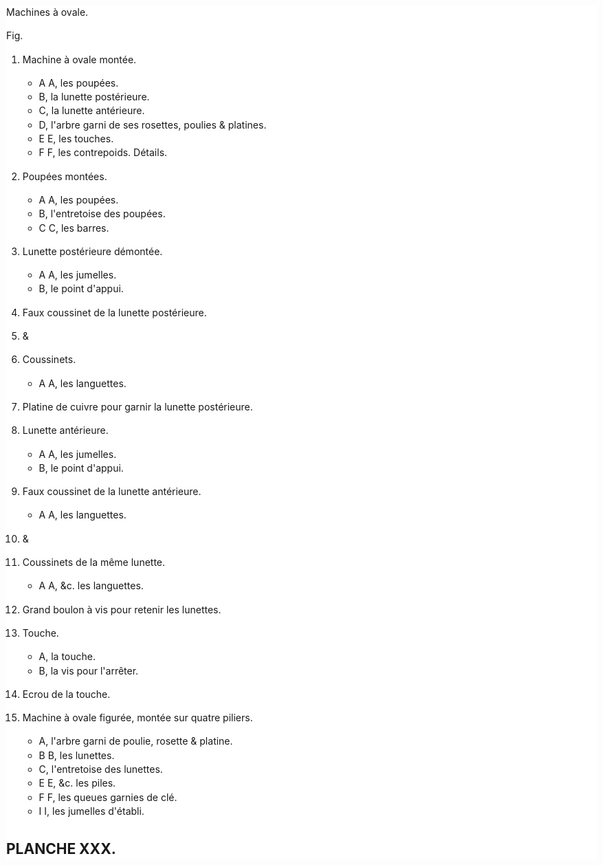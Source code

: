Machines à ovale.

Fig.
1. Machine à ovale montée.
	- A A, les poupées.
	- B, la lunette postérieure.
	- C, la lunette antérieure.
	- D, l'arbre garni de ses rosettes, poulies & platines.
	- E E, les touches.
	- F F, les contrepoids. Détails.

2. Poupées montées.
	- A A, les poupées.
	- B, l'entretoise des poupées.
	- C C, les barres.

3. Lunette postérieure démontée.
	- A A, les jumelles.
	- B, le point d'appui.

4. Faux coussinet de la lunette postérieure.

5. &
6. Coussinets.
	- A A, les languettes.

7. Platine de cuivre pour garnir la lunette postérieure.

8. Lunette antérieure.
	- A A, les jumelles.
	- B, le point d'appui.

9. Faux coussinet de la lunette antérieure.
	- A A, les languettes.

10. &
11. Coussinets de la même lunette.
	- A A, &c. les languettes.

12. Grand boulon à vis pour retenir les lunettes.

13. Touche.
	- A, la touche.
	- B, la vis pour l'arrêter.

14. Ecrou de la touche.

15. Machine à ovale figurée, montée sur quatre piliers.
	- A, l'arbre garni de poulie, rosette & platine.
	- B B, les lunettes.
	- C, l'entretoise des lunettes.
	- E E, &c. les piles.
	- F F, les queues garnies de clé.
	- I I, les jumelles d'établi.


PLANCHE XXX.
------------
